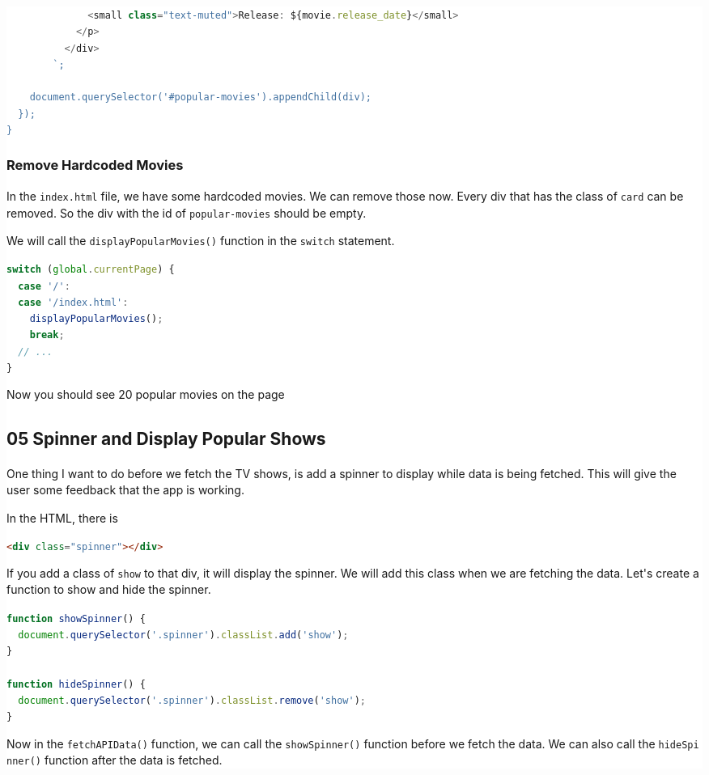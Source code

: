 ```js
              <small class="text-muted">Release: ${movie.release_date}</small>
            </p>
          </div>
        `;

    document.querySelector('#popular-movies').appendChild(div);
  });
}
```

### Remove Hardcoded Movies

In the `index.html` file, we have some hardcoded movies. We can remove those now. Every div that has the class of `card` can be removed. So the div with the id of `popular-movies` should be empty.

We will call the `displayPopularMovies()` function in the `switch` statement.

```js
switch (global.currentPage) {
  case '/':
  case '/index.html':
    displayPopularMovies();
    break;
  // ...
}
```

Now you should see 20 popular movies on the page

## 05 Spinner and Display Popular Shows

One thing I want to do before we fetch the TV shows, is add a spinner to display while data is being fetched. This will give the user some feedback that the app is working.

In the HTML, there is

```HTML
<div class="spinner"></div>
```

If you add a class of `show` to that div, it will display the spinner. We will add this class when we are fetching the data. Let's create a function to show and hide the spinner.

```js
function showSpinner() {
  document.querySelector('.spinner').classList.add('show');
}

function hideSpinner() {
  document.querySelector('.spinner').classList.remove('show');
}
```

Now in the `fetchAPIData()` function, we can call the `showSpinner()` function before we fetch the data. We can also call the `hideSpinner()` function after the data is fetched.
